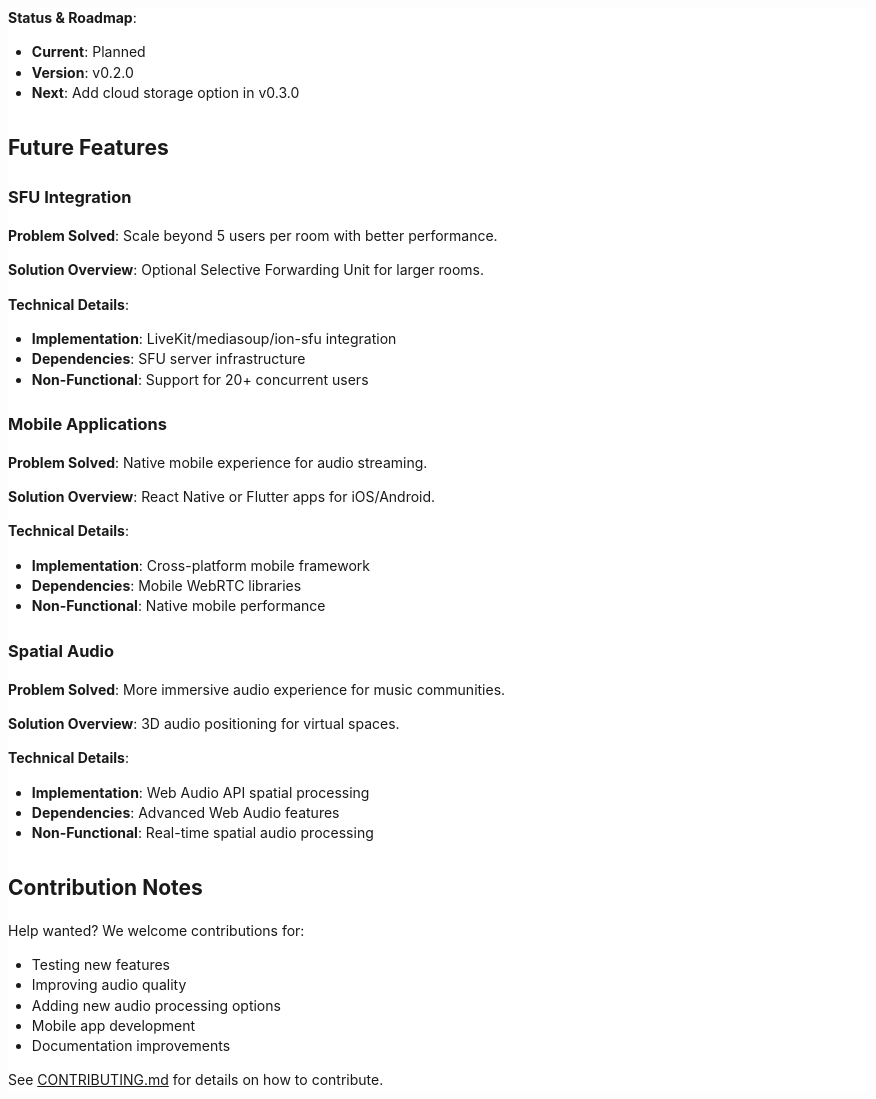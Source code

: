 **Status & Roadmap**:
- **Current**: Planned
- **Version**: v0.2.0
- **Next**: Add cloud storage option in v0.3.0

## Future Features

### SFU Integration
**Problem Solved**: Scale beyond 5 users per room with better performance.

**Solution Overview**: Optional Selective Forwarding Unit for larger rooms.

**Technical Details**:
- **Implementation**: LiveKit/mediasoup/ion-sfu integration
- **Dependencies**: SFU server infrastructure
- **Non-Functional**: Support for 20+ concurrent users

### Mobile Applications
**Problem Solved**: Native mobile experience for audio streaming.

**Solution Overview**: React Native or Flutter apps for iOS/Android.

**Technical Details**:
- **Implementation**: Cross-platform mobile framework
- **Dependencies**: Mobile WebRTC libraries
- **Non-Functional**: Native mobile performance

### Spatial Audio
**Problem Solved**: More immersive audio experience for music communities.

**Solution Overview**: 3D audio positioning for virtual spaces.

**Technical Details**:
- **Implementation**: Web Audio API spatial processing
- **Dependencies**: Advanced Web Audio features
- **Non-Functional**: Real-time spatial audio processing

## Contribution Notes

Help wanted? We welcome contributions for:
- Testing new features
- Improving audio quality
- Adding new audio processing options
- Mobile app development
- Documentation improvements

See [CONTRIBUTING.md](CONTRIBUTING.md) for details on how to contribute.